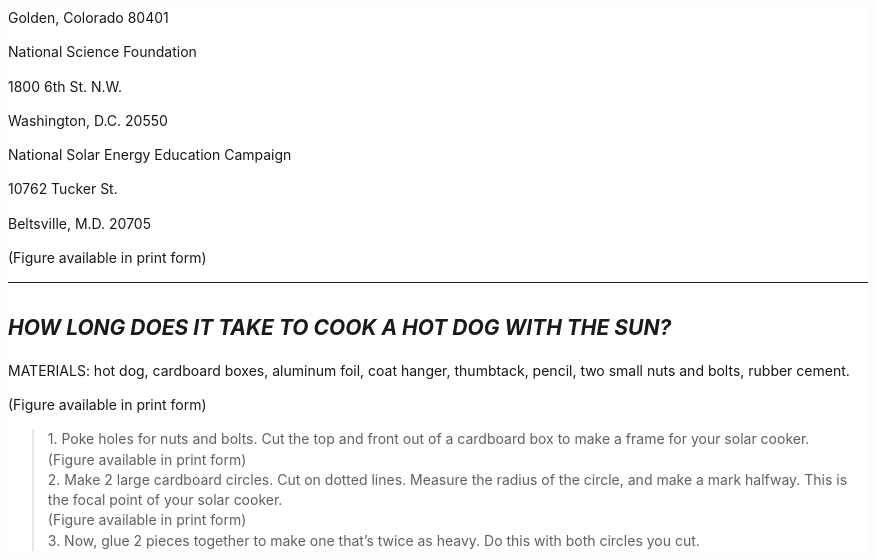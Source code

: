   <span class="indent">
  </span>
  Golden, Colorado 80401
 </p>
 <p>
  <span class="indent">
  </span>
  National Science Foundation
 </p>
 <p>
  <span class="indent">
  </span>
  1800 6th St. N.W.
 </p>
 <p>
  <span class="indent">
  </span>
  Washington, D.C. 20550
 </p>
 <p>
  <span class="indent">
  </span>
  National Solar Energy Education Campaign
 </p>
 <p>
  <span class="indent">
  </span>
  10762 Tucker St.
 </p>
 <p>
  <span class="indent">
  </span>
  Beltsville, M.D. 20705
 </p>
 <p>
  (Figure available in print form)
 </p>
<hr/>
 <h2>
  <i>
   HOW LONG DOES IT TAKE TO COOK A HOT DOG WITH THE SUN?
  </i>
 </h2>
 MATERIALS: hot dog, cardboard boxes, aluminum foil, coat hanger, thumbtack, pencil, two small nuts and bolts, rubber cement.
 <p>
  (Figure available in print form)
 </p>
<blockquote>
  <dl>
   <dt>
    1. Poke holes for nuts and bolts. Cut the top and front out of a cardboard box to make a frame for your solar cooker.
    <dt>
     (Figure available in print form)
     <dt>
      2. Make 2 large cardboard circles. Cut on dotted lines. Measure the radius of the circle, and make a mark halfway. This is the focal point of your solar cooker.
      <dt>
       (Figure available in print form)
       <dt>
        3. Now, glue 2 pieces together to make one that’s twice as heavy. Do this with both circles you cut.
        <dt>